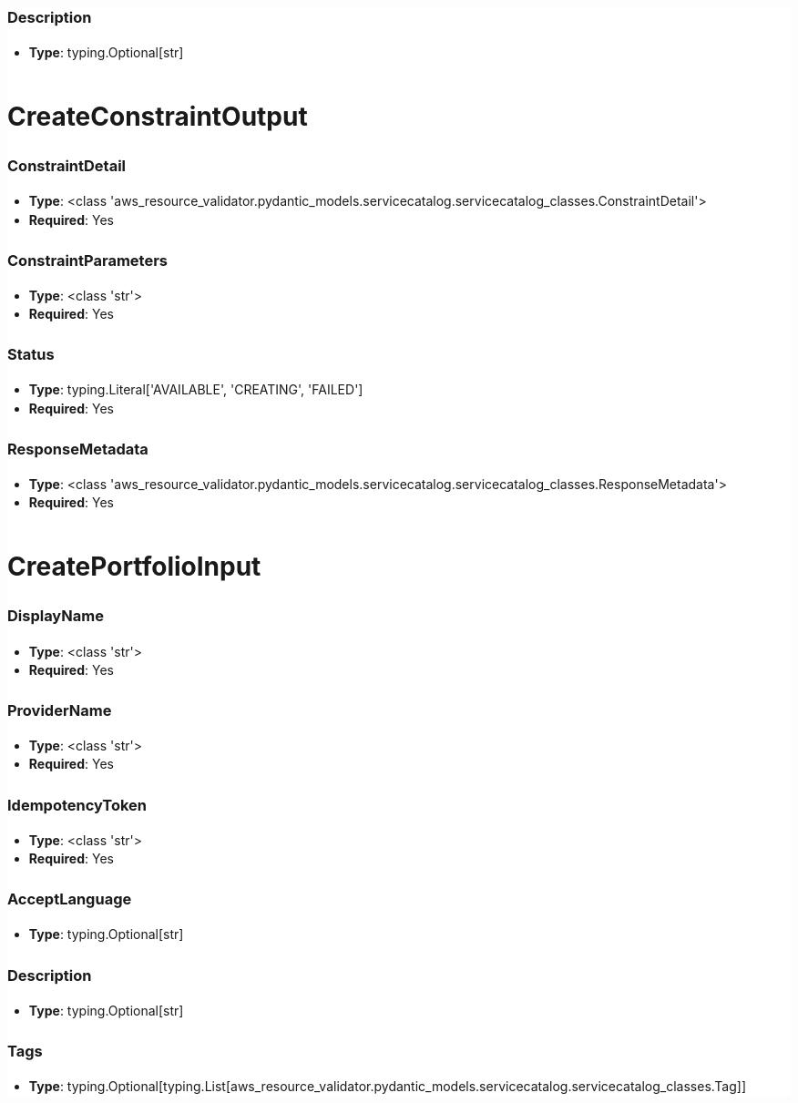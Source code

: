 ### Description
- **Type**: typing.Optional[str]


# CreateConstraintOutput

### ConstraintDetail
- **Type**: <class 'aws_resource_validator.pydantic_models.servicecatalog.servicecatalog_classes.ConstraintDetail'>
- **Required**: Yes

### ConstraintParameters
- **Type**: <class 'str'>
- **Required**: Yes

### Status
- **Type**: typing.Literal['AVAILABLE', 'CREATING', 'FAILED']
- **Required**: Yes

### ResponseMetadata
- **Type**: <class 'aws_resource_validator.pydantic_models.servicecatalog.servicecatalog_classes.ResponseMetadata'>
- **Required**: Yes


# CreatePortfolioInput

### DisplayName
- **Type**: <class 'str'>
- **Required**: Yes

### ProviderName
- **Type**: <class 'str'>
- **Required**: Yes

### IdempotencyToken
- **Type**: <class 'str'>
- **Required**: Yes

### AcceptLanguage
- **Type**: typing.Optional[str]

### Description
- **Type**: typing.Optional[str]

### Tags
- **Type**: typing.Optional[typing.List[aws_resource_validator.pydantic_models.servicecatalog.servicecatalog_classes.Tag]]
